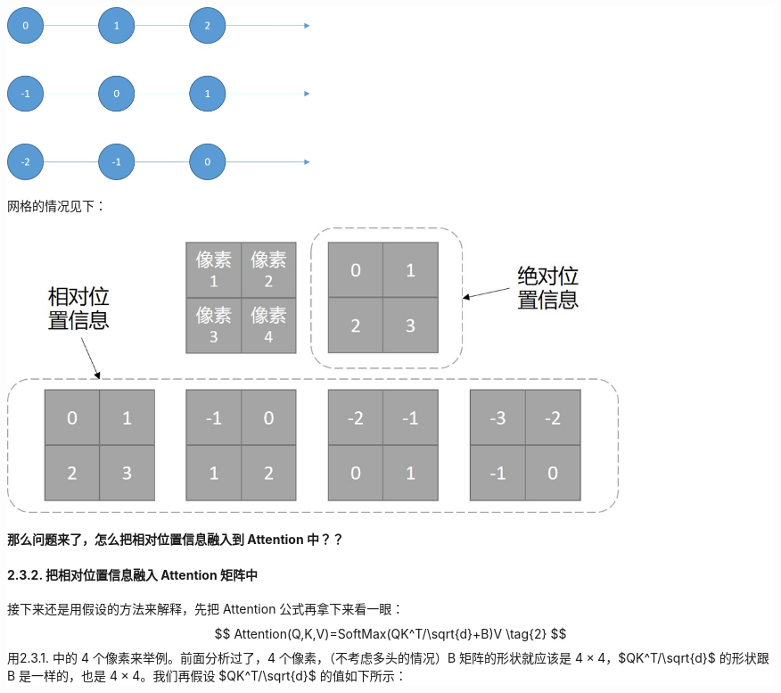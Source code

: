 <img src="images/20211128/20211128_SwinTRM_位置编码1.jpg" style="zoom:50%;" />



网格的情况见下：



<img src="images/20211128/20211128_SwinTRM_位置编码2.jpg" style="zoom:67%;" />



**那么问题来了，怎么把相对位置信息融入到 Attention 中？？**

#### 2.3.2. 把相对位置信息融入 Attention 矩阵中
接下来还是用假设的方法来解释，先把 Attention 公式再拿下来看一眼：
$$
Attention(Q,K,V)=SoftMax(QK^T/\sqrt{d}+B)V
\tag{2}
$$
用2.3.1. 中的 4 个像素来举例。前面分析过了，4 个像素，（不考虑多头的情况）B 矩阵的形状就应该是 $4\times4$，$QK^T/\sqrt{d}$ 的形状跟 B 是一样的，也是 $4\times4$。我们再假设 $QK^T/\sqrt{d}$ 的值如下所示：
